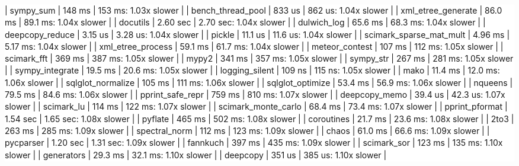 | sympy_sum                  | 148 ms                                                                 | 153 ms: 1.03x slower                                              |
| bench_thread_pool          | 833 us                                                                 | 862 us: 1.04x slower                                              |
| xml_etree_generate         | 86.0 ms                                                                | 89.1 ms: 1.04x slower                                             |
| docutils                   | 2.60 sec                                                               | 2.70 sec: 1.04x slower                                            |
| dulwich_log                | 65.6 ms                                                                | 68.3 ms: 1.04x slower                                             |
| deepcopy_reduce            | 3.15 us                                                                | 3.28 us: 1.04x slower                                             |
| pickle                     | 11.1 us                                                                | 11.6 us: 1.04x slower                                             |
| scimark_sparse_mat_mult    | 4.96 ms                                                                | 5.17 ms: 1.04x slower                                             |
| xml_etree_process          | 59.1 ms                                                                | 61.7 ms: 1.04x slower                                             |
| meteor_contest             | 107 ms                                                                 | 112 ms: 1.05x slower                                              |
| scimark_fft                | 369 ms                                                                 | 387 ms: 1.05x slower                                              |
| mypy2                      | 341 ms                                                                 | 357 ms: 1.05x slower                                              |
| sympy_str                  | 267 ms                                                                 | 281 ms: 1.05x slower                                              |
| sympy_integrate            | 19.5 ms                                                                | 20.6 ms: 1.05x slower                                             |
| logging_silent             | 109 ns                                                                 | 115 ns: 1.05x slower                                              |
| mako                       | 11.4 ms                                                                | 12.0 ms: 1.06x slower                                             |
| sqlglot_normalize          | 105 ms                                                                 | 111 ms: 1.06x slower                                              |
| sqlglot_optimize           | 53.4 ms                                                                | 56.9 ms: 1.06x slower                                             |
| nqueens                    | 79.5 ms                                                                | 84.6 ms: 1.06x slower                                             |
| pprint_safe_repr           | 759 ms                                                                 | 810 ms: 1.07x slower                                              |
| deepcopy_memo              | 39.4 us                                                                | 42.3 us: 1.07x slower                                             |
| scimark_lu                 | 114 ms                                                                 | 122 ms: 1.07x slower                                              |
| scimark_monte_carlo        | 68.4 ms                                                                | 73.4 ms: 1.07x slower                                             |
| pprint_pformat             | 1.54 sec                                                               | 1.65 sec: 1.08x slower                                            |
| pyflate                    | 465 ms                                                                 | 502 ms: 1.08x slower                                              |
| coroutines                 | 21.7 ms                                                                | 23.6 ms: 1.08x slower                                             |
| 2to3                       | 263 ms                                                                 | 285 ms: 1.09x slower                                              |
| spectral_norm              | 112 ms                                                                 | 123 ms: 1.09x slower                                              |
| chaos                      | 61.0 ms                                                                | 66.6 ms: 1.09x slower                                             |
| pycparser                  | 1.20 sec                                                               | 1.31 sec: 1.09x slower                                            |
| fannkuch                   | 397 ms                                                                 | 435 ms: 1.09x slower                                              |
| scimark_sor                | 123 ms                                                                 | 135 ms: 1.10x slower                                              |
| generators                 | 29.3 ms                                                                | 32.1 ms: 1.10x slower                                             |
| deepcopy                   | 351 us                                                                 | 385 us: 1.10x slower                                              |